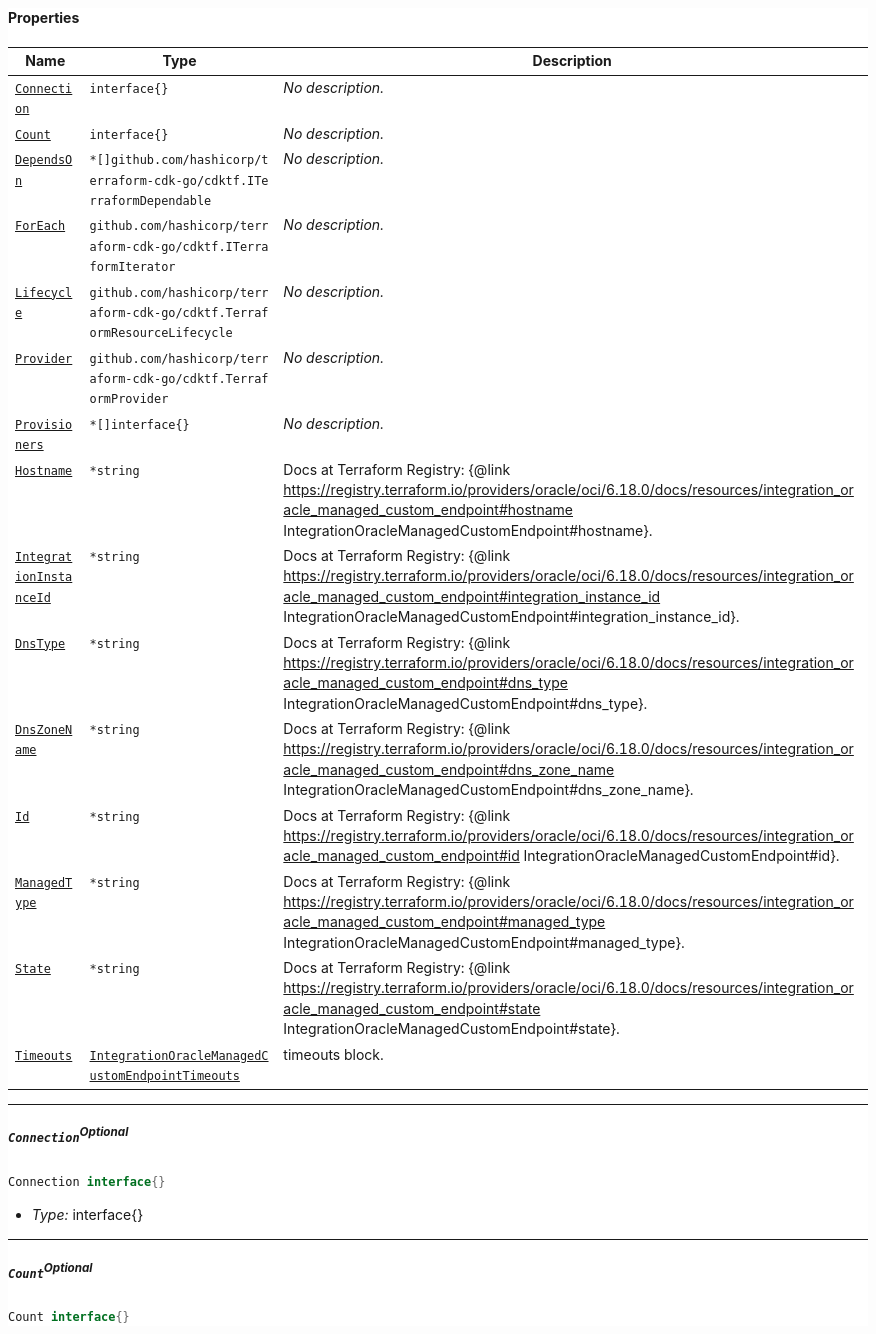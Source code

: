 #### Properties <a name="Properties" id="Properties"></a>

| **Name** | **Type** | **Description** |
| --- | --- | --- |
| <code><a href="#rhizo-co-terraform-provider-oci.integrationOracleManagedCustomEndpoint.IntegrationOracleManagedCustomEndpointConfig.property.connection">Connection</a></code> | <code>interface{}</code> | *No description.* |
| <code><a href="#rhizo-co-terraform-provider-oci.integrationOracleManagedCustomEndpoint.IntegrationOracleManagedCustomEndpointConfig.property.count">Count</a></code> | <code>interface{}</code> | *No description.* |
| <code><a href="#rhizo-co-terraform-provider-oci.integrationOracleManagedCustomEndpoint.IntegrationOracleManagedCustomEndpointConfig.property.dependsOn">DependsOn</a></code> | <code>*[]github.com/hashicorp/terraform-cdk-go/cdktf.ITerraformDependable</code> | *No description.* |
| <code><a href="#rhizo-co-terraform-provider-oci.integrationOracleManagedCustomEndpoint.IntegrationOracleManagedCustomEndpointConfig.property.forEach">ForEach</a></code> | <code>github.com/hashicorp/terraform-cdk-go/cdktf.ITerraformIterator</code> | *No description.* |
| <code><a href="#rhizo-co-terraform-provider-oci.integrationOracleManagedCustomEndpoint.IntegrationOracleManagedCustomEndpointConfig.property.lifecycle">Lifecycle</a></code> | <code>github.com/hashicorp/terraform-cdk-go/cdktf.TerraformResourceLifecycle</code> | *No description.* |
| <code><a href="#rhizo-co-terraform-provider-oci.integrationOracleManagedCustomEndpoint.IntegrationOracleManagedCustomEndpointConfig.property.provider">Provider</a></code> | <code>github.com/hashicorp/terraform-cdk-go/cdktf.TerraformProvider</code> | *No description.* |
| <code><a href="#rhizo-co-terraform-provider-oci.integrationOracleManagedCustomEndpoint.IntegrationOracleManagedCustomEndpointConfig.property.provisioners">Provisioners</a></code> | <code>*[]interface{}</code> | *No description.* |
| <code><a href="#rhizo-co-terraform-provider-oci.integrationOracleManagedCustomEndpoint.IntegrationOracleManagedCustomEndpointConfig.property.hostname">Hostname</a></code> | <code>*string</code> | Docs at Terraform Registry: {@link https://registry.terraform.io/providers/oracle/oci/6.18.0/docs/resources/integration_oracle_managed_custom_endpoint#hostname IntegrationOracleManagedCustomEndpoint#hostname}. |
| <code><a href="#rhizo-co-terraform-provider-oci.integrationOracleManagedCustomEndpoint.IntegrationOracleManagedCustomEndpointConfig.property.integrationInstanceId">IntegrationInstanceId</a></code> | <code>*string</code> | Docs at Terraform Registry: {@link https://registry.terraform.io/providers/oracle/oci/6.18.0/docs/resources/integration_oracle_managed_custom_endpoint#integration_instance_id IntegrationOracleManagedCustomEndpoint#integration_instance_id}. |
| <code><a href="#rhizo-co-terraform-provider-oci.integrationOracleManagedCustomEndpoint.IntegrationOracleManagedCustomEndpointConfig.property.dnsType">DnsType</a></code> | <code>*string</code> | Docs at Terraform Registry: {@link https://registry.terraform.io/providers/oracle/oci/6.18.0/docs/resources/integration_oracle_managed_custom_endpoint#dns_type IntegrationOracleManagedCustomEndpoint#dns_type}. |
| <code><a href="#rhizo-co-terraform-provider-oci.integrationOracleManagedCustomEndpoint.IntegrationOracleManagedCustomEndpointConfig.property.dnsZoneName">DnsZoneName</a></code> | <code>*string</code> | Docs at Terraform Registry: {@link https://registry.terraform.io/providers/oracle/oci/6.18.0/docs/resources/integration_oracle_managed_custom_endpoint#dns_zone_name IntegrationOracleManagedCustomEndpoint#dns_zone_name}. |
| <code><a href="#rhizo-co-terraform-provider-oci.integrationOracleManagedCustomEndpoint.IntegrationOracleManagedCustomEndpointConfig.property.id">Id</a></code> | <code>*string</code> | Docs at Terraform Registry: {@link https://registry.terraform.io/providers/oracle/oci/6.18.0/docs/resources/integration_oracle_managed_custom_endpoint#id IntegrationOracleManagedCustomEndpoint#id}. |
| <code><a href="#rhizo-co-terraform-provider-oci.integrationOracleManagedCustomEndpoint.IntegrationOracleManagedCustomEndpointConfig.property.managedType">ManagedType</a></code> | <code>*string</code> | Docs at Terraform Registry: {@link https://registry.terraform.io/providers/oracle/oci/6.18.0/docs/resources/integration_oracle_managed_custom_endpoint#managed_type IntegrationOracleManagedCustomEndpoint#managed_type}. |
| <code><a href="#rhizo-co-terraform-provider-oci.integrationOracleManagedCustomEndpoint.IntegrationOracleManagedCustomEndpointConfig.property.state">State</a></code> | <code>*string</code> | Docs at Terraform Registry: {@link https://registry.terraform.io/providers/oracle/oci/6.18.0/docs/resources/integration_oracle_managed_custom_endpoint#state IntegrationOracleManagedCustomEndpoint#state}. |
| <code><a href="#rhizo-co-terraform-provider-oci.integrationOracleManagedCustomEndpoint.IntegrationOracleManagedCustomEndpointConfig.property.timeouts">Timeouts</a></code> | <code><a href="#rhizo-co-terraform-provider-oci.integrationOracleManagedCustomEndpoint.IntegrationOracleManagedCustomEndpointTimeouts">IntegrationOracleManagedCustomEndpointTimeouts</a></code> | timeouts block. |

---

##### `Connection`<sup>Optional</sup> <a name="Connection" id="rhizo-co-terraform-provider-oci.integrationOracleManagedCustomEndpoint.IntegrationOracleManagedCustomEndpointConfig.property.connection"></a>

```go
Connection interface{}
```

- *Type:* interface{}

---

##### `Count`<sup>Optional</sup> <a name="Count" id="rhizo-co-terraform-provider-oci.integrationOracleManagedCustomEndpoint.IntegrationOracleManagedCustomEndpointConfig.property.count"></a>

```go
Count interface{}
```
